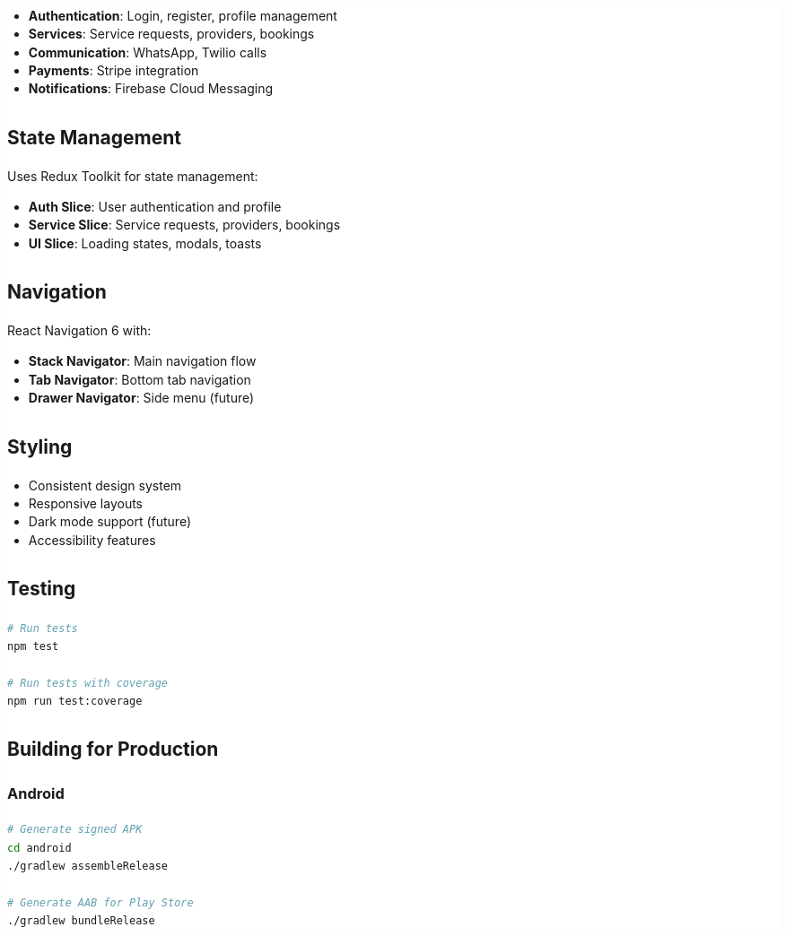 - **Authentication**: Login, register, profile management
- **Services**: Service requests, providers, bookings
- **Communication**: WhatsApp, Twilio calls
- **Payments**: Stripe integration
- **Notifications**: Firebase Cloud Messaging

## State Management

Uses Redux Toolkit for state management:

- **Auth Slice**: User authentication and profile
- **Service Slice**: Service requests, providers, bookings
- **UI Slice**: Loading states, modals, toasts

## Navigation

React Navigation 6 with:

- **Stack Navigator**: Main navigation flow
- **Tab Navigator**: Bottom tab navigation
- **Drawer Navigator**: Side menu (future)

## Styling

- Consistent design system
- Responsive layouts
- Dark mode support (future)
- Accessibility features

## Testing

```bash
# Run tests
npm test

# Run tests with coverage
npm run test:coverage
```

## Building for Production

### Android
```bash
# Generate signed APK
cd android
./gradlew assembleRelease

# Generate AAB for Play Store
./gradlew bundleRelease
```
